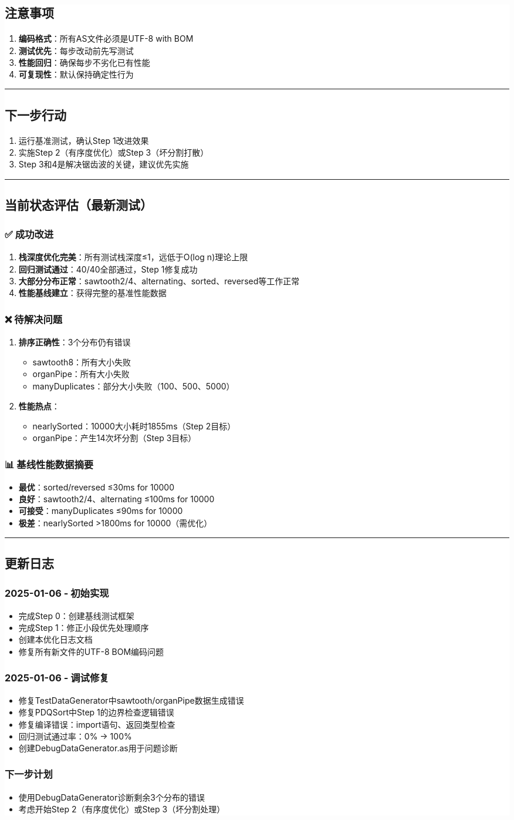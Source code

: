 
## 注意事项

1. **编码格式**：所有AS文件必须是UTF-8 with BOM
2. **测试优先**：每步改动前先写测试
3. **性能回归**：确保每步不劣化已有性能
4. **可复现性**：默认保持确定性行为

---

## 下一步行动

1. 运行基准测试，确认Step 1改进效果
2. 实施Step 2（有序度优化）或Step 3（坏分割打散）
3. Step 3和4是解决锯齿波的关键，建议优先实施

---

## 当前状态评估（最新测试）

### ✅ 成功改进
1. **栈深度优化完美**：所有测试栈深度≤1，远低于O(log n)理论上限
2. **回归测试通过**：40/40全部通过，Step 1修复成功
3. **大部分分布正常**：sawtooth2/4、alternating、sorted、reversed等工作正常
4. **性能基线建立**：获得完整的基准性能数据

### ❌ 待解决问题
1. **排序正确性**：3个分布仍有错误
   - sawtooth8：所有大小失败
   - organPipe：所有大小失败
   - manyDuplicates：部分大小失败（100、500、5000）

2. **性能热点**：
   - nearlySorted：10000大小耗时1855ms（Step 2目标）
   - organPipe：产生14次坏分割（Step 3目标）

### 📊 基线性能数据摘要
- **最优**：sorted/reversed ≤30ms for 10000
- **良好**：sawtooth2/4、alternating ≤100ms for 10000  
- **可接受**：manyDuplicates ≤90ms for 10000
- **极差**：nearlySorted >1800ms for 10000（需优化）

---

## 更新日志

### 2025-01-06 - 初始实现
- 完成Step 0：创建基线测试框架
- 完成Step 1：修正小段优先处理顺序
- 创建本优化日志文档
- 修复所有新文件的UTF-8 BOM编码问题

### 2025-01-06 - 调试修复
- 修复TestDataGenerator中sawtooth/organPipe数据生成错误
- 修复PDQSort中Step 1的边界检查逻辑错误
- 修复编译错误：import语句、返回类型检查
- 回归测试通过率：0% → 100%
- 创建DebugDataGenerator.as用于问题诊断

### 下一步计划
- 使用DebugDataGenerator诊断剩余3个分布的错误
- 考虑开始Step 2（有序度优化）或Step 3（坏分割处理）